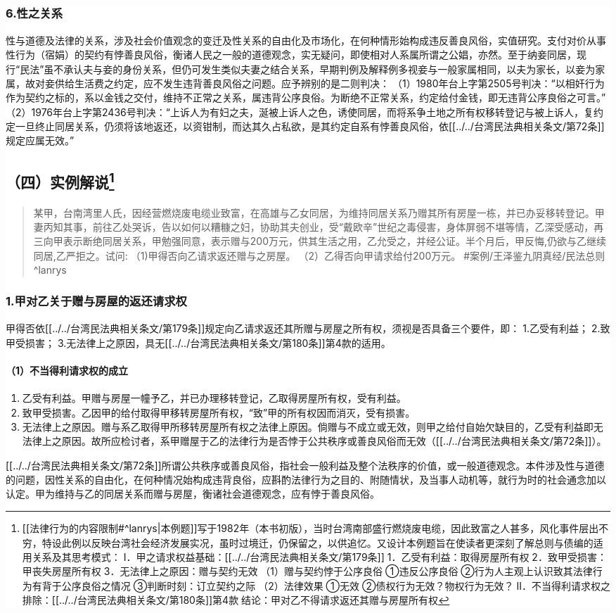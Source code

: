 [^7]:“公司法”第198条第1项规定：“股东会选任董事时，每一股份有与应选出董事人数相同之选举权，得集中选举一人，或分配选举数人，由所得选票代表选举权较多者，当选为董事。”关于本条的解释适用，参见柯芳枝：《公司法》（增订新版），1997年，第299页。

### 6.性之关系

性与道德及法律的关系，涉及社会价值观念的变迁及性关系的自由化及市场化，在何种情形始构成违反善良风俗，实值研究。支付对价从事性行为（宿娟）的契约有悖善良风俗，衡诸人民之一般的道德观念，实无疑问，即使相对人系属所谓之公娼，亦然。至于纳妾同居，现行“民法”虽不承认夫与妾的身份关系，但仍可发生类似夫妻之结合关系，早期判例及解释例多视妾与一般家属相同，以夫为家长，以妾为家属，故对妾供给生活费之约定，应不发生违背善良风俗之问题。应予辨别的是二则判决：
（1）1980年台上字第2505号判决：“以相奸行为作为契约之标的，系以金钱之交付，维持不正常之关系，属违背公序良俗。为断绝不正常关系，约定给付金钱，即无违背公序良俗之可言。”
（2）1976年台上字第2436号判决：“上诉人为有妇之夫，涎被上诉人之色，诱使同居，而将系争土地之所有权移转登记与被上诉人，复约定一旦终止同居关系，仍须将该地返还，以资钳制，而达其久占私欲，是其约定自系有悖善良风俗，依[[../../台湾民法典相关条文/第72条]]规定应属无效。”

## （四）实例解说[^8]

[^8]:[[法律行为的内容限制#^lanrys|本例题]]写于1982年（本书初版），当时台湾南部盛行燃烧废电缆，因此致富之人甚多，风化事件层出不穷，特设此例以反映台湾社会经济发展实况，虽时过境迁，仍保留之，以供追忆。又设计本例题旨在使读者更深刻了解总则与债编的适用关系及其思考模式：
I．甲之请求权益基础：[[../../台湾民法典相关条文/第179条]]
1．乙受有利益：取得房屋所有权
2．致甲受损害：甲丧失房屋所有权
3．无法律上之原因：赠与契约无效
（1）赠与契约悖于公序良俗
①违反公序良俗
②行为人主观上认识致其法律行为有背于公序良俗之情况
③判断时刻：订立契约之际
（2）法律效果
①无效
②债权行为无效？物权行为无效？
II．不当得利请求权之排除：[[../../台湾民法典相关条文/第180条]]第4款
结论：甲对乙不得请求返还其赠与房屋所有权

>某甲，台南湾里人氏，因经营燃烧废电缆业致富，在高雄与乙女同居，为维持同居关系乃赠其所有房屋一栋，并已办妥移转登记。甲妻丙知其事，前往乙处哭诉，告以如何以糟糠之妇，协助其夫创业，受“戴欧辛”世纪之毒侵害，身体屏弱不堪等情，乙深受感动，再三向甲表示断绝同居关系，甲勉强同意，表示赠与200万元，供其生活之用，乙允受之，并经公证。半个月后，甲反悔,仍欲与乙继续同居,乙严拒之。试问:
（1)甲得否向乙请求返还赠与之房屋。
（2）乙得否向甲请求给付200万元。 #案例/王泽鉴九阴真经/民法总则 
^lanrys

### 1.甲对乙关于赠与房屋的返还请求权

甲得否依[[../../台湾民法典相关条文/第179条]]规定向乙请求返还其所赠与房屋之所有权，须视是否具备三个要件，即：
1.乙受有利益；
2.致甲受损害；
3.无法律上之原因，具无[[../../台湾民法典相关条文/第180条]]第4款的适用。

#### （1）不当得利请求权的成立

1. 乙受有利益。甲赠与房屋一幢予乙，并已办理移转登记，乙取得房屋所有权，受有利益。
2. 致甲受损害。乙因甲的给付取得甲移转房屋所有权，“致”甲的所有权因而消灭，受有损害。
3. 无法律上之原因。赠与系乙取得甲所移转房屋所有权之法律上原因。倘赠与不成立或无效，则甲之给付自始欠缺目的，乙受有利益即无法律上之原因。故所应检讨者，系甲赠屋于乙的法律行为是否悖于公共秩序或善良风俗而无效（[[../../台湾民法典相关条文/第72条]]）。

[[../../台湾民法典相关条文/第72条]]所谓公共秩序或善良风俗，指社会一般利益及整个法秩序的价值，或一般道德观念。本件涉及性与道德的问题，因性关系的自由化，在何种情况始构成违背良俗，应斟酌法律行为之目的、附随情状，及当事人动机等，就行为时的社会通念加以认定。甲为维持与乙的同居关系而赠与房屋，衡诸社会道德观念，应有悖于善良风俗。
